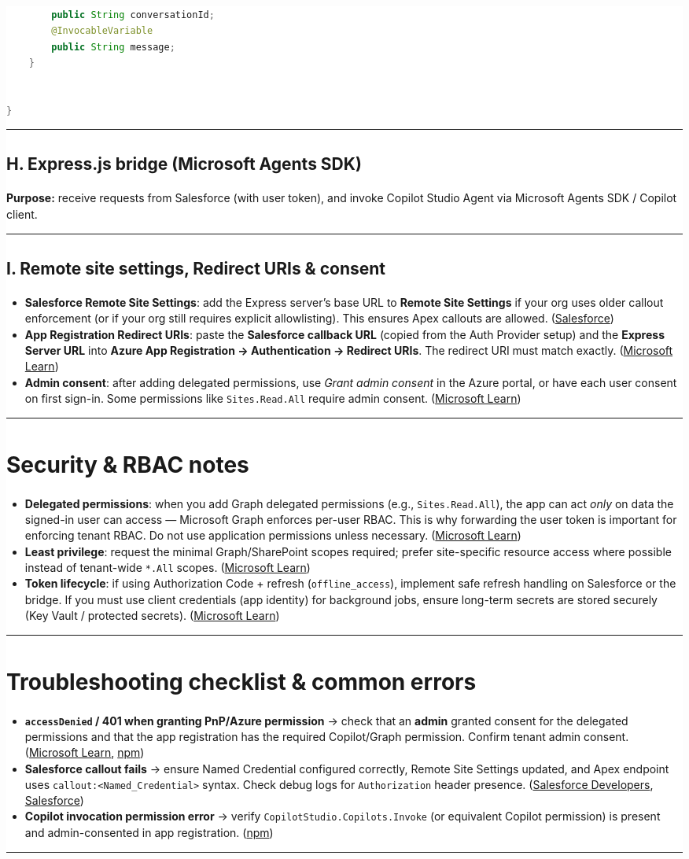 ```java
        public String conversationId;
        @InvocableVariable 
        public String message;
    }

    
}
```

---

## H. Express.js bridge (Microsoft Agents SDK)

**Purpose:** receive requests from Salesforce (with user token), and invoke Copilot Studio Agent via Microsoft Agents SDK / Copilot client.

---

## I. Remote site settings, Redirect URIs & consent

* **Salesforce Remote Site Settings**: add the Express server’s base URL to **Remote Site Settings** if your org uses older callout enforcement (or if your org still requires explicit allowlisting). This ensures Apex callouts are allowed. ([Salesforce][15])
* **App Registration Redirect URIs**: paste the **Salesforce callback URL** (copied from the Auth Provider setup) and the **Express Server URL** into **Azure App Registration → Authentication → Redirect URIs**. The redirect URI must match exactly. ([Microsoft Learn][10])
* **Admin consent**: after adding delegated permissions, use *Grant admin consent* in the Azure portal, or have each user consent on first sign-in. Some permissions like `Sites.Read.All` require admin consent. ([Microsoft Learn][1])

---

# Security & RBAC notes

* **Delegated permissions**: when you add Graph delegated permissions (e.g., `Sites.Read.All`), the app can act *only* on data the signed-in user can access — Microsoft Graph enforces per-user RBAC. This is why forwarding the user token is important for enforcing tenant RBAC. Do not use application permissions unless necessary. ([Microsoft Learn][1])
* **Least privilege**: request the minimal Graph/SharePoint scopes required; prefer site-specific resource access where possible instead of tenant-wide `*.All` scopes. ([Microsoft Learn][16])
* **Token lifecycle**: if using Authorization Code + refresh (`offline_access`), implement safe refresh handling on Salesforce or the bridge. If you must use client credentials (app identity) for background jobs, ensure long-term secrets are stored securely (Key Vault / protected secrets). ([Microsoft Learn][9])

---

# Troubleshooting checklist & common errors

* **`accessDenied` / 401 when granting PnP/Azure permission** → check that an **admin** granted consent for the delegated permissions and that the app registration has the required Copilot/Graph permission. Confirm tenant admin consent. ([Microsoft Learn][1], [npm][3])
* **Salesforce callout fails** → ensure Named Credential configured correctly, Remote Site Settings updated, and Apex endpoint uses `callout:<Named_Credential>` syntax. Check debug logs for `Authorization` header presence. ([Salesforce Developers][6], [Salesforce][15])
* **Copilot invocation permission error** → verify `CopilotStudio.Copilots.Invoke` (or equivalent Copilot permission) is present and admin-consented in app registration. ([npm][3])

---

[1]: https://learn.microsoft.com/en-us/entra/identity-platform/permissions-consent-overview?utm_source=chatgpt.com "Overview of permissions and consent in the ..."
[2]: https://learn.microsoft.com/en-us/microsoft-copilot-studio/publication-integrate-web-or-native-app-m365-agents-sdk?utm_source=chatgpt.com "Integrate with web or native apps using Microsoft 365 ..."
[3]: https://www.npmjs.com/package/%40microsoft/agents-copilotstudio-client?activeTab=readme&utm_source=chatgpt.com "microsoft/agents-copilotstudio-client"
[4]: https://learn.microsoft.com/en-us/entra/fundamentals/how-to-create-delete-users?utm_source=chatgpt.com "How to create or delete users in Microsoft Entra ID"
[5]: https://help.salesforce.com/s/articleView?id=ind.sf_contracts_configure_an_auth_provider_for_microsoft_app.htm&language=en_US&type=5&utm_source=chatgpt.com "Configure an Auth Provider for Microsoft App Manually"
[6]: https://developer.salesforce.com/docs/atlas.en-us.apexcode.meta/apexcode/apex_callouts_named_credentials.htm?utm_source=chatgpt.com "Named Credentials as Callout Endpoints"
[7]: https://www.salesforceben.com/how-to-set-up-persisting-oauth-tokens-in-salesforce/?utm_source=chatgpt.com "How to Set Up Persisting OAuth Tokens in Salesforce"
[8]: https://learn.microsoft.com/en-us/entra/identity-platform/quickstart-register-app?utm_source=chatgpt.com "Register an application in Microsoft Entra ID"
[9]: https://learn.microsoft.com/en-us/power-platform/admin/programmability-authentication-v2?utm_source=chatgpt.com "Authentication - Power Platform"
[10]: https://learn.microsoft.com/en-us/entra/identity-platform/reply-url?utm_source=chatgpt.com "Redirect URI (reply URL) best practices and limitations"
[11]: https://help.salesforce.com/s/articleView?id=xcloud.nc_create_edit_oath_ext_cred.htm&language=en_US&type=5&utm_source=chatgpt.com "Create or Edit an OAuth External Credential"
[12]: https://help.salesforce.com/s/articleView?id=xcloud.named_credentials_about.htm&language=en_US&type=5&utm_source=chatgpt.com "Named Credentials"
[13]: https://unofficialsf.com/understanding-named-credentials/?utm_source=chatgpt.com "Understanding Named Credentials"
[14]: https://developer.salesforce.com/docs/atlas.en-us.apexcode.meta/apexcode/apex_classes_annotation_InvocableMethod.htm?utm_source=chatgpt.com "InvocableMethod Annotation | Apex Developer Guide"
[15]: https://help.salesforce.com/s/articleView?id=ind.comms_t_add_api_endpoint_to_remote_site_settings_64690.htm&language=en_US&type=5&utm_source=chatgpt.com "Add API Endpoint to Remote Site Settings"
[16]: https://learn.microsoft.com/en-us/graph/permissions-reference?utm_source=chatgpt.com "Microsoft Graph permissions reference"
[17]: https://learn.microsoft.com/en-us/semantic-kernel/frameworks/agent/agent-types/copilot-studio-agent?utm_source=chatgpt.com "Exploring the Semantic Kernel Copilot Studio Agent"
[18]: https://help.salesforce.com/s/articleView?id=xcloud.nc_named_creds_and_ext_creds.htm&language=en_US&type=5&utm_source=chatgpt.com "Create Named Credentials and External Credentials"
